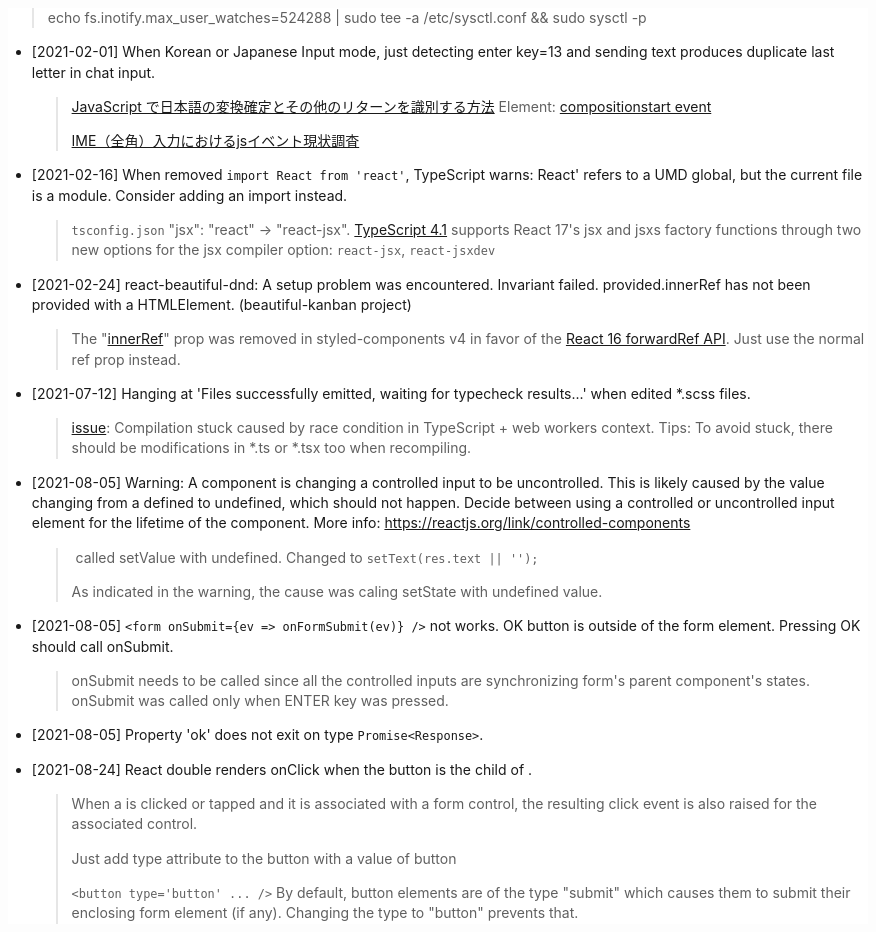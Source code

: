   > echo fs.inotify.max_user_watches=524288 | sudo tee -a /etc/sysctl.conf && sudo sysctl -p

- [2021-02-01] When Korean or Japanese Input mode, just detecting enter key=13 and sending text produces duplicate last letter in chat input.

  > [JavaScript で日本語の変換確定とその他のリターンを識別する方法](https://gotohayato.com/content/496/)
  > Element: [compositionstart event](https://developer.mozilla.org/en-US/docs/Web/API/Element/compositionstart_event)
  >
  > [IME（全角）入力におけるjsイベント現状調査](https://qiita.com/darai0512/items/fac4f166c23bf2075deb)

- [2021-02-16] When removed `import React from 'react'`, TypeScript warns: React' refers to a UMD global, but the current file is a module. Consider adding an import instead.

  > `tsconfig.json` "jsx": "react" -> "react-jsx". [TypeScript 4.1](https://devblogs.microsoft.com/typescript/announcing-typescript-4-1-beta/#jsx-factories) supports React 17's jsx and jsxs factory functions through two new options for the jsx compiler option: `react-jsx`, `react-jsxdev`

- [2021-02-24] react-beautiful-dnd: A setup problem was encountered. Invariant failed. provided.innerRef has not been provided with a HTMLElement. (beautiful-kanban project)

  > The "[innerRef](https://styled-components.com/docs/api#innerref-prop)" prop was removed in styled-components v4 in favor of the [React 16 forwardRef API](https://reactjs.org/docs/forwarding-refs.html). Just use the normal ref prop instead.

- [2021-07-12] Hanging at 'Files successfully emitted, waiting for typecheck results...' when edited *.scss files.

  > [issue](https://github.com/facebook/create-react-app/issues/10315): Compilation stuck caused by race condition in TypeScript + web workers context. Tips: To avoid stuck, there should be modifications in *.ts or *.tsx too when recompiling.

- [2021-08-05] Warning: A component is changing a controlled input to be uncontrolled. This is likely caused by the value changing from a defined to undefined, which should not happen. Decide between using a controlled or uncontrolled input element for the lifetime of the component. More info: https://reactjs.org/link/controlled-components

  > ​	called setValue with undefined. Changed to  `setText(res.text || '');`
  >
  > As indicated in the warning, the cause was caling setState with undefined value.

  

- [2021-08-05] `<form onSubmit={ev => onFormSubmit(ev)} />` not works. OK button is outside of the form element. Pressing OK should call onSubmit.

  > onSubmit needs to be called since all the controlled inputs are synchronizing form's parent component's states. onSubmit was called only when ENTER key was pressed.

- [2021-08-05] Property 'ok' does not exit on type `Promise<Response>`.

- [2021-08-24] React double renders onClick when the button is the child of <Label>.

  > When a <label> is clicked or tapped and it is associated with a form control, the resulting click event is also raised for the associated control.
  >
  > Just add type attribute to the button with a value of button
  >
  > `<button type='button' ... />` By default, button elements are of the type "submit" which causes them to submit their enclosing form element (if any). Changing the type to "button" prevents that.
